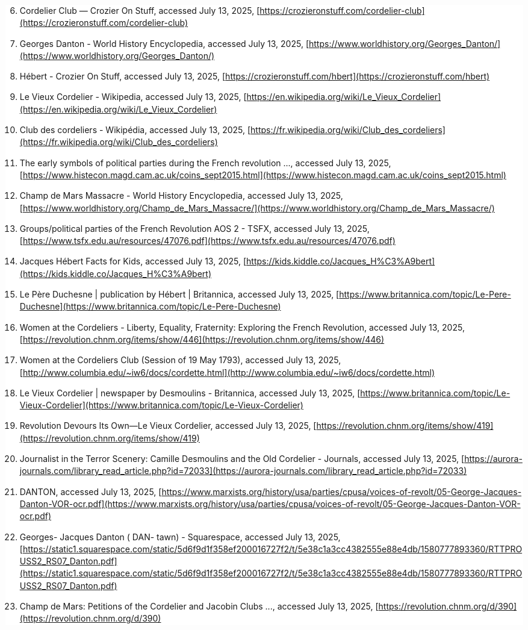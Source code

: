 6. Cordelier Club — Crozier On Stuff, accessed July 13, 2025, [https://crozieronstuff.com/cordelier-club](https://crozieronstuff.com/cordelier-club)
    
7. Georges Danton - World History Encyclopedia, accessed July 13, 2025, [https://www.worldhistory.org/Georges_Danton/](https://www.worldhistory.org/Georges_Danton/)
    
8. Hébert - Crozier On Stuff, accessed July 13, 2025, [https://crozieronstuff.com/hbert](https://crozieronstuff.com/hbert)
    
9. Le Vieux Cordelier - Wikipedia, accessed July 13, 2025, [https://en.wikipedia.org/wiki/Le_Vieux_Cordelier](https://en.wikipedia.org/wiki/Le_Vieux_Cordelier)
    
10. Club des cordeliers - Wikipédia, accessed July 13, 2025, [https://fr.wikipedia.org/wiki/Club_des_cordeliers](https://fr.wikipedia.org/wiki/Club_des_cordeliers)
    
11. The early symbols of political parties during the French revolution ..., accessed July 13, 2025, [https://www.histecon.magd.cam.ac.uk/coins_sept2015.html](https://www.histecon.magd.cam.ac.uk/coins_sept2015.html)
    
12. Champ de Mars Massacre - World History Encyclopedia, accessed July 13, 2025, [https://www.worldhistory.org/Champ_de_Mars_Massacre/](https://www.worldhistory.org/Champ_de_Mars_Massacre/)
    
13. Groups/political parties of the French Revolution AOS 2 - TSFX, accessed July 13, 2025, [https://www.tsfx.edu.au/resources/47076.pdf](https://www.tsfx.edu.au/resources/47076.pdf)
    
14. Jacques Hébert Facts for Kids, accessed July 13, 2025, [https://kids.kiddle.co/Jacques_H%C3%A9bert](https://kids.kiddle.co/Jacques_H%C3%A9bert)
    
15. Le Père Duchesne | publication by Hébert | Britannica, accessed July 13, 2025, [https://www.britannica.com/topic/Le-Pere-Duchesne](https://www.britannica.com/topic/Le-Pere-Duchesne)
    
16. Women at the Cordeliers - Liberty, Equality, Fraternity: Exploring the French Revolution, accessed July 13, 2025, [https://revolution.chnm.org/items/show/446](https://revolution.chnm.org/items/show/446)
    
17. Women at the Cordeliers Club (Session of 19 May 1793), accessed July 13, 2025, [http://www.columbia.edu/~iw6/docs/cordette.html](http://www.columbia.edu/~iw6/docs/cordette.html)
    
18. Le Vieux Cordelier | newspaper by Desmoulins - Britannica, accessed July 13, 2025, [https://www.britannica.com/topic/Le-Vieux-Cordelier](https://www.britannica.com/topic/Le-Vieux-Cordelier)
    
19. Revolution Devours Its Own—Le Vieux Cordelier, accessed July 13, 2025, [https://revolution.chnm.org/items/show/419](https://revolution.chnm.org/items/show/419)
    
20. Journalist in the Terror Scenery: Camille Desmoulins and the Old Cordelier - Journals, accessed July 13, 2025, [https://aurora-journals.com/library_read_article.php?id=72033](https://aurora-journals.com/library_read_article.php?id=72033)
    
21. DANTON, accessed July 13, 2025, [https://www.marxists.org/history/usa/parties/cpusa/voices-of-revolt/05-George-Jacques-Danton-VOR-ocr.pdf](https://www.marxists.org/history/usa/parties/cpusa/voices-of-revolt/05-George-Jacques-Danton-VOR-ocr.pdf)
    
22. Georges- Jacques Danton ( DAN- tawn) - Squarespace, accessed July 13, 2025, [https://static1.squarespace.com/static/5d6f9d1f358ef200016727f2/t/5e38c1a3cc4382555e88e4db/1580777893360/RTTPROUSS2_RS07_Danton.pdf](https://static1.squarespace.com/static/5d6f9d1f358ef200016727f2/t/5e38c1a3cc4382555e88e4db/1580777893360/RTTPROUSS2_RS07_Danton.pdf)
    
23. Champ de Mars: Petitions of the Cordelier and Jacobin Clubs ..., accessed July 13, 2025, [https://revolution.chnm.org/d/390](https://revolution.chnm.org/d/390)
    